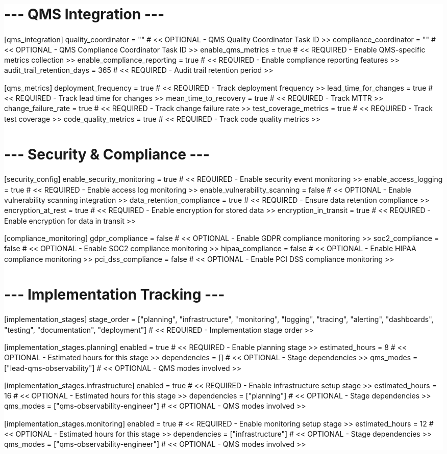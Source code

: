 # --- QMS Integration ---
[qms_integration]
quality_coordinator = "" # << OPTIONAL - QMS Quality Coordinator Task ID >>
compliance_coordinator = "" # << OPTIONAL - QMS Compliance Coordinator Task ID >>
enable_qms_metrics = true # << REQUIRED - Enable QMS-specific metrics collection >>
enable_compliance_reporting = true # << REQUIRED - Enable compliance reporting features >>
audit_trail_retention_days = 365 # << REQUIRED - Audit trail retention period >>

[qms_metrics]
deployment_frequency = true # << REQUIRED - Track deployment frequency >>
lead_time_for_changes = true # << REQUIRED - Track lead time for changes >>
mean_time_to_recovery = true # << REQUIRED - Track MTTR >>
change_failure_rate = true # << REQUIRED - Track change failure rate >>
test_coverage_metrics = true # << REQUIRED - Track test coverage >>
code_quality_metrics = true # << REQUIRED - Track code quality metrics >>

# --- Security & Compliance ---
[security_config]
enable_security_monitoring = true # << REQUIRED - Enable security event monitoring >>
enable_access_logging = true # << REQUIRED - Enable access log monitoring >>
enable_vulnerability_scanning = false # << OPTIONAL - Enable vulnerability scanning integration >>
data_retention_compliance = true # << REQUIRED - Ensure data retention compliance >>
encryption_at_rest = true # << REQUIRED - Enable encryption for stored data >>
encryption_in_transit = true # << REQUIRED - Enable encryption for data in transit >>

[compliance_monitoring]
gdpr_compliance = false # << OPTIONAL - Enable GDPR compliance monitoring >>
soc2_compliance = false # << OPTIONAL - Enable SOC2 compliance monitoring >>
hipaa_compliance = false # << OPTIONAL - Enable HIPAA compliance monitoring >>
pci_dss_compliance = false # << OPTIONAL - Enable PCI DSS compliance monitoring >>

# --- Implementation Tracking ---
[implementation_stages]
stage_order = ["planning", "infrastructure", "monitoring", "logging", "tracing", "alerting", "dashboards", "testing", "documentation", "deployment"] # << REQUIRED - Implementation stage order >>

[implementation_stages.planning]
enabled = true # << REQUIRED - Enable planning stage >>
estimated_hours = 8 # << OPTIONAL - Estimated hours for this stage >>
dependencies = [] # << OPTIONAL - Stage dependencies >>
qms_modes = ["lead-qms-observability"] # << OPTIONAL - QMS modes involved >>

[implementation_stages.infrastructure]
enabled = true # << REQUIRED - Enable infrastructure setup stage >>
estimated_hours = 16 # << OPTIONAL - Estimated hours for this stage >>
dependencies = ["planning"] # << OPTIONAL - Stage dependencies >>
qms_modes = ["qms-observability-engineer"] # << OPTIONAL - QMS modes involved >>

[implementation_stages.monitoring]
enabled = true # << REQUIRED - Enable monitoring setup stage >>
estimated_hours = 12 # << OPTIONAL - Estimated hours for this stage >>
dependencies = ["infrastructure"] # << OPTIONAL - Stage dependencies >>
qms_modes = ["qms-observability-engineer"] # << OPTIONAL - QMS modes involved >>

